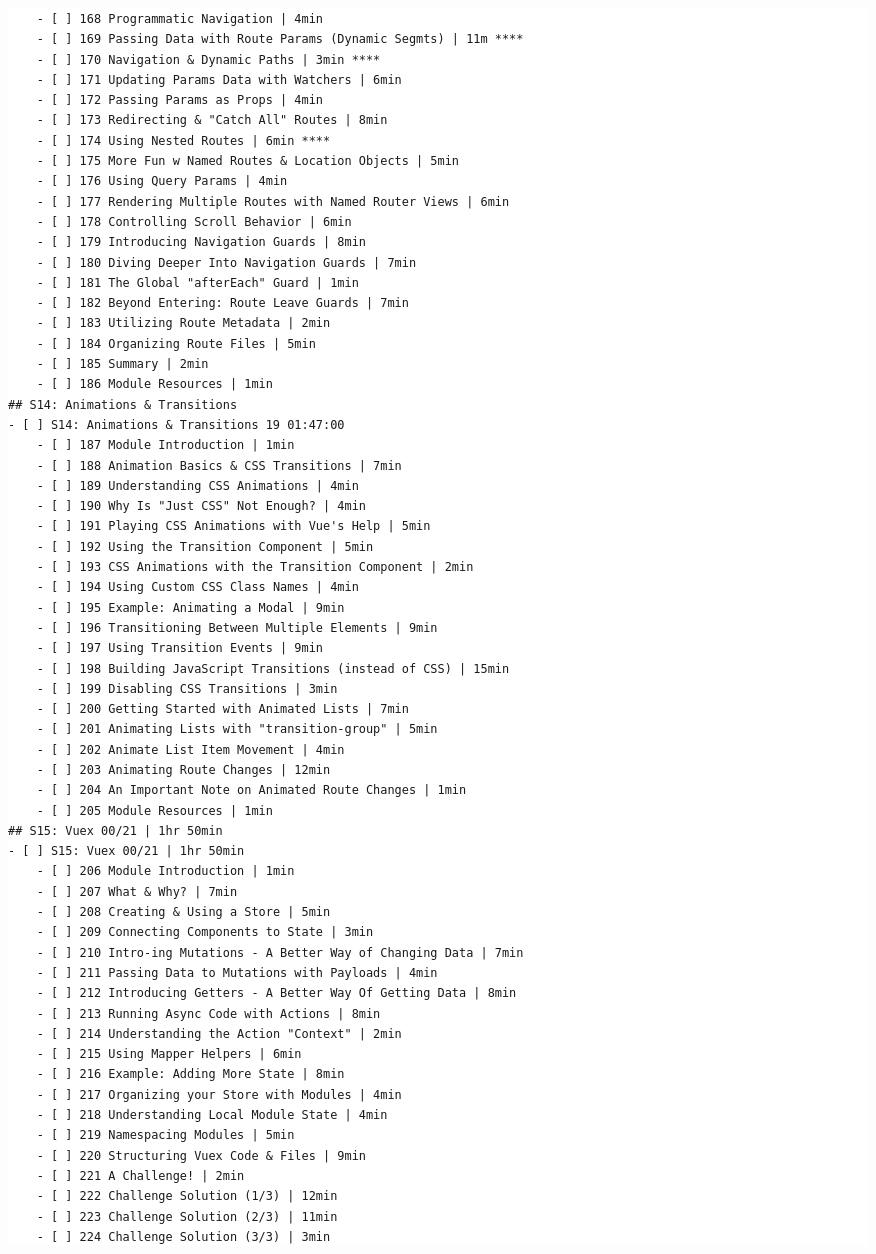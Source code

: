 		- [ ] 168 Programmatic Navigation | 4min
		- [ ] 169 Passing Data with Route Params (Dynamic Segmts) | 11m ****
		- [ ] 170 Navigation & Dynamic Paths | 3min ****
		- [ ] 171 Updating Params Data with Watchers | 6min
		- [ ] 172 Passing Params as Props | 4min
		- [ ] 173 Redirecting & "Catch All" Routes | 8min
		- [ ] 174 Using Nested Routes | 6min ****
		- [ ] 175 More Fun w Named Routes & Location Objects | 5min
		- [ ] 176 Using Query Params | 4min
		- [ ] 177 Rendering Multiple Routes with Named Router Views | 6min
		- [ ] 178 Controlling Scroll Behavior | 6min
		- [ ] 179 Introducing Navigation Guards | 8min
		- [ ] 180 Diving Deeper Into Navigation Guards | 7min
		- [ ] 181 The Global "afterEach" Guard | 1min
		- [ ] 182 Beyond Entering: Route Leave Guards | 7min
		- [ ] 183 Utilizing Route Metadata | 2min
		- [ ] 184 Organizing Route Files | 5min
		- [ ] 185 Summary | 2min
		- [ ] 186 Module Resources | 1min
	## S14: Animations & Transitions
	- [ ] S14: Animations & Transitions 19 01:47:00
		- [ ] 187 Module Introduction | 1min
		- [ ] 188 Animation Basics & CSS Transitions | 7min
		- [ ] 189 Understanding CSS Animations | 4min
		- [ ] 190 Why Is "Just CSS" Not Enough? | 4min
		- [ ] 191 Playing CSS Animations with Vue's Help | 5min
		- [ ] 192 Using the Transition Component | 5min
		- [ ] 193 CSS Animations with the Transition Component | 2min
		- [ ] 194 Using Custom CSS Class Names | 4min
		- [ ] 195 Example: Animating a Modal | 9min
		- [ ] 196 Transitioning Between Multiple Elements | 9min
		- [ ] 197 Using Transition Events | 9min
		- [ ] 198 Building JavaScript Transitions (instead of CSS) | 15min
		- [ ] 199 Disabling CSS Transitions | 3min
		- [ ] 200 Getting Started with Animated Lists | 7min
		- [ ] 201 Animating Lists with "transition-group" | 5min
		- [ ] 202 Animate List Item Movement | 4min
		- [ ] 203 Animating Route Changes | 12min
		- [ ] 204 An Important Note on Animated Route Changes | 1min
		- [ ] 205 Module Resources | 1min
	## S15: Vuex 00/21 | 1hr 50min
	- [ ] S15: Vuex 00/21 | 1hr 50min
		- [ ] 206 Module Introduction | 1min
		- [ ] 207 What & Why? | 7min
		- [ ] 208 Creating & Using a Store | 5min
		- [ ] 209 Connecting Components to State | 3min
		- [ ] 210 Intro-ing Mutations - A Better Way of Changing Data | 7min
		- [ ] 211 Passing Data to Mutations with Payloads | 4min
		- [ ] 212 Introducing Getters - A Better Way Of Getting Data | 8min
		- [ ] 213 Running Async Code with Actions | 8min
		- [ ] 214 Understanding the Action "Context" | 2min
		- [ ] 215 Using Mapper Helpers | 6min
		- [ ] 216 Example: Adding More State | 8min
		- [ ] 217 Organizing your Store with Modules | 4min
		- [ ] 218 Understanding Local Module State | 4min
		- [ ] 219 Namespacing Modules | 5min
		- [ ] 220 Structuring Vuex Code & Files | 9min
		- [ ] 221 A Challenge! | 2min
		- [ ] 222 Challenge Solution (1/3) | 12min
		- [ ] 223 Challenge Solution (2/3) | 11min
		- [ ] 224 Challenge Solution (3/3) | 3min